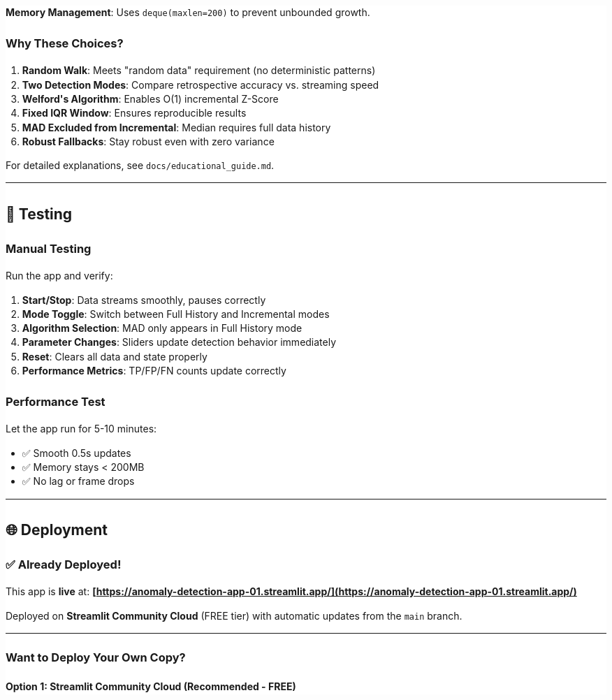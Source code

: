 **Memory Management**: Uses `deque(maxlen=200)` to prevent unbounded growth.

### Why These Choices?

1. **Random Walk**: Meets "random data" requirement (no deterministic patterns)
2. **Two Detection Modes**: Compare retrospective accuracy vs. streaming speed
3. **Welford's Algorithm**: Enables O(1) incremental Z-Score
4. **Fixed IQR Window**: Ensures reproducible results
5. **MAD Excluded from Incremental**: Median requires full data history
6. **Robust Fallbacks**: Stay robust even with zero variance

For detailed explanations, see `docs/educational_guide.md`.

---

## 🧪 Testing

### Manual Testing

Run the app and verify:

1. **Start/Stop**: Data streams smoothly, pauses correctly
2. **Mode Toggle**: Switch between Full History and Incremental modes
3. **Algorithm Selection**: MAD only appears in Full History mode
4. **Parameter Changes**: Sliders update detection behavior immediately
5. **Reset**: Clears all data and state properly
6. **Performance Metrics**: TP/FP/FN counts update correctly

### Performance Test

Let the app run for 5-10 minutes:

- ✅ Smooth 0.5s updates
- ✅ Memory stays < 200MB
- ✅ No lag or frame drops

---

## 🌐 Deployment

### ✅ Already Deployed!

This app is **live** at: **[https://anomaly-detection-app-01.streamlit.app/](https://anomaly-detection-app-01.streamlit.app/)**

Deployed on **Streamlit Community Cloud** (FREE tier) with automatic updates from the `main` branch.

---

### Want to Deploy Your Own Copy?

#### Option 1: Streamlit Community Cloud (Recommended - FREE)
